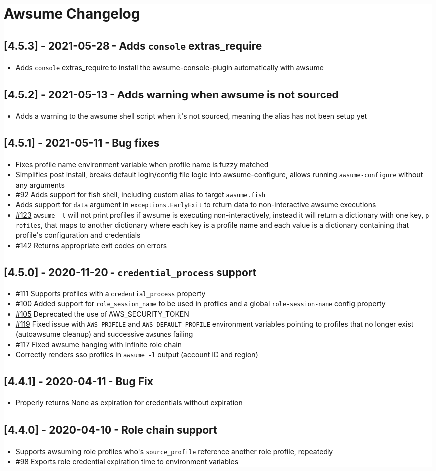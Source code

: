 # Awsume Changelog

## [4.5.3] - 2021-05-28 - Adds `console` extras_require

- Adds `console` extras_require to install the awsume-console-plugin automatically with awsume

## [4.5.2] - 2021-05-13 - Adds warning when awsume is not sourced

- Adds a warning to the awsume shell script when it's not sourced, meaning the alias has not been setup yet

## [4.5.1] - 2021-05-11 - Bug fixes

- Fixes profile name environment variable when profile name is fuzzy matched
- Simplifies post install, breaks default login/config file logic into awsume-configure, allows running `awsume-configure` without any arguments
- [#92](https://github.com/trek10inc/awsume/issues/92) Adds support for fish shell, including custom alias to target `awsume.fish`
- Adds support for `data` argument in `exceptions.EarlyExit` to return data to non-interactive awsume executions
- [#123](https://github.com/trek10inc/awsume/issues/123) `awsume -l` will not print profiles if awsume is executing non-interactively, instead it will return a dictionary with one key, `profiles`, that maps to another dictionary where each key is a profile name and each value is a dictionary containing that profile's configuration and credentials
- [#142](https://github.com/trek10inc/awsume/issues/142) Returns appropriate exit codes on errors

## [4.5.0] - 2020-11-20 - `credential_process` support

- [#111](https://github.com/trek10inc/awsume/pull/111/) Supports profiles with a `credential_process` property
- [#100](https://github.com/trek10inc/awsume/issues/100) Added support for `role_session_name` to be used in profiles and a global `role-session-name` config property
- [#105](https://github.com/trek10inc/awsume/issues/105) Deprecated the use of AWS_SECURITY_TOKEN
- [#119](https://github.com/trek10inc/awsume/issues/119) Fixed issue with `AWS_PROFILE` and `AWS_DEFAULT_PROFILE` environment variables pointing to profiles that no longer exist (autoawsume cleanup) and successive `awsume`s failing
- [#117](https://github.com/trek10inc/awsume/issues/117) Fixed awsume hanging with infinite role chain
- Correctly renders sso profiles in `awsume -l` output (account ID and region)

## [4.4.1] - 2020-04-11 - Bug Fix

- Properly returns None as expiration for credentials without expiration

## [4.4.0] - 2020-04-10 - Role chain support

- Supports awsuming role profiles who's `source_profile` reference another role profile, repeatedly
- [#98](https://github.com/trek10inc/awsume/pull/98) Exports role credential expiration time to environment variables
